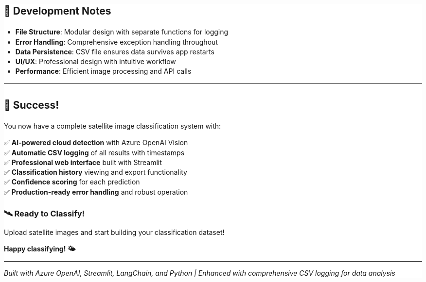 ## 📝 Development Notes

- **File Structure**: Modular design with separate functions for logging
- **Error Handling**: Comprehensive exception handling throughout
- **Data Persistence**: CSV file ensures data survives app restarts
- **UI/UX**: Professional design with intuitive workflow
- **Performance**: Efficient image processing and API calls

---

## 🎉 Success!

You now have a complete satellite image classification system with:

✅ **AI-powered cloud detection** with Azure OpenAI Vision  
✅ **Automatic CSV logging** of all results with timestamps  
✅ **Professional web interface** built with Streamlit  
✅ **Classification history** viewing and export functionality  
✅ **Confidence scoring** for each prediction  
✅ **Production-ready error handling** and robust operation

### 🛰️ Ready to Classify!

Upload satellite images and start building your classification dataset!

**Happy classifying! 🌤️**

---

*Built with Azure OpenAI, Streamlit, LangChain, and Python | Enhanced with comprehensive CSV logging for data analysis*
